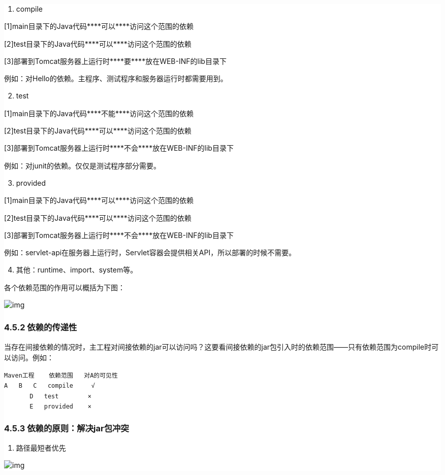 1) compile

[1]main目录下的Java代码***\*可以\****访问这个范围的依赖

[2]test目录下的Java代码***\*可以\****访问这个范围的依赖

[3]部署到Tomcat服务器上运行时***\*要\****放在WEB-INF的lib目录下

例如：对Hello的依赖。主程序、测试程序和服务器运行时都需要用到。

 

2) test

[1]main目录下的Java代码***\*不能\****访问这个范围的依赖

[2]test目录下的Java代码***\*可以\****访问这个范围的依赖

[3]部署到Tomcat服务器上运行时***\*不会\****放在WEB-INF的lib目录下

例如：对junit的依赖。仅仅是测试程序部分需要。

 

3) provided

[1]main目录下的Java代码***\*可以\****访问这个范围的依赖

[2]test目录下的Java代码***\*可以\****访问这个范围的依赖

[3]部署到Tomcat服务器上运行时***\*不会\****放在WEB-INF的lib目录下

例如：servlet-api在服务器上运行时，Servlet容器会提供相关API，所以部署的时候不需要。

 

4) 其他：runtime、import、system等。

 

各个依赖范围的作用可以概括为下图：

![img](file:///C:\Users\whj\AppData\Local\Temp\ksohtml16528\wps17.jpg) 

 

### 4.5.2 依赖的传递性

当存在间接依赖的情况时，主工程对间接依赖的jar可以访问吗？这要看间接依赖的jar包引入时的依赖范围——只有依赖范围为compile时可以访问。例如：

 ~~~
Maven工程	   依赖范围	  对A的可见性
A	B	C	compile	    √
		D	test	    ×
		E	provided	×
 ~~~



### 	4.5.3 依赖的原则：解决jar包冲突

1) 路径最短者优先

![img](file:///C:\Users\whj\AppData\Local\Temp\ksohtml16528\wps18.jpg) 

